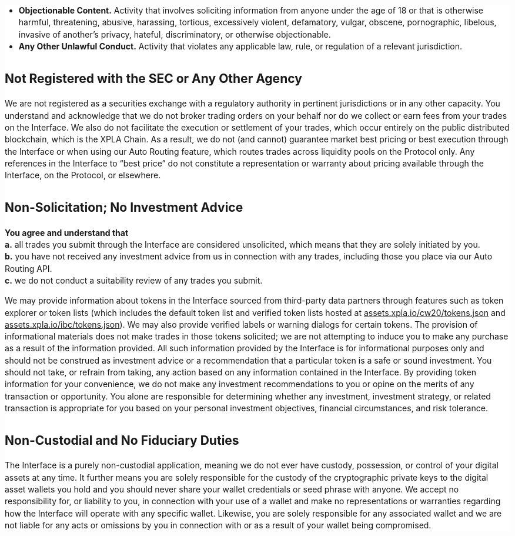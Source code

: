 - **Objectionable Content.** Activity that involves soliciting information from anyone under the age of 18 or that is otherwise harmful, threatening, abusive, harassing, tortious, excessively violent, defamatory, vulgar, obscene, pornographic, libelous, invasive of another’s privacy, hateful, discriminatory, or otherwise objectionable.<br>
- **Any Other Unlawful Conduct.** Activity that violates any applicable law, rule, or regulation of a relevant jurisdiction.

## Not Registered with the SEC or Any Other Agency

We are not registered as a securities exchange with a regulatory authority in pertinent jurisdictions or in any other capacity. You understand and acknowledge that we do not broker trading orders on your behalf nor do we collect or earn fees from your trades on the Interface. We also do not facilitate the execution or settlement of your trades, which occur entirely on the public distributed blockchain, which is the XPLA Chain. As a result, we do not (and cannot) guarantee market best pricing or best execution through the Interface or when using our Auto Routing feature, which routes trades across liquidity pools on the Protocol only. Any references in the Interface to “best price” do not constitute a representation or warranty about pricing available through the Interface, on the Protocol, or elsewhere.

## Non-Solicitation; No Investment Advice

**You agree and understand that**<br>
**a.** all trades you submit through the Interface are considered unsolicited, which means that they are solely initiated by you.<br>
**b.** you have not received any investment advice from us in connection with any trades, including those you place via our Auto Routing API.<br>
**c.** we do not conduct a suitability review of any trades you submit.

We may provide information about tokens in the Interface sourced from third-party data partners through features such as token explorer or token lists (which includes the default token list and verified token lists hosted at [assets.xpla.io/cw20/tokens.json](https://assets.xpla.io/cw20/tokens.json) and [assets.xpla.io/ibc/tokens.json](https://assets.xpla.io/ibc/tokens.json)). We may also provide verified labels or warning dialogs for certain tokens. The provision of informational materials does not make trades in those tokens solicited; we are not attempting to induce you to make any purchase as a result of the information provided. All such information provided by the Interface is for informational purposes only and should not be construed as investment advice or a recommendation that a particular token is a safe or sound investment. You should not take, or refrain from taking, any action based on any information contained in the Interface. By providing token information for your convenience, we do not make any investment recommendations to you or opine on the merits of any transaction or opportunity. You alone are responsible for determining whether any investment, investment strategy, or related transaction is appropriate for you based on your personal investment objectives, financial circumstances, and risk tolerance.

## Non-Custodial and No Fiduciary Duties

The Interface is a purely non-custodial application, meaning we do not ever have custody, possession, or control of your digital assets at any time. It further means you are solely responsible for the custody of the cryptographic private keys to the digital asset wallets you hold and you should never share your wallet credentials or seed phrase with anyone. We accept no responsibility for, or liability to you, in connection with your use of a wallet and make no representations or warranties regarding how the Interface will operate with any specific wallet. Likewise, you are solely responsible for any associated wallet and we are not liable for any acts or omissions by you in connection with or as a result of your wallet being compromised.
